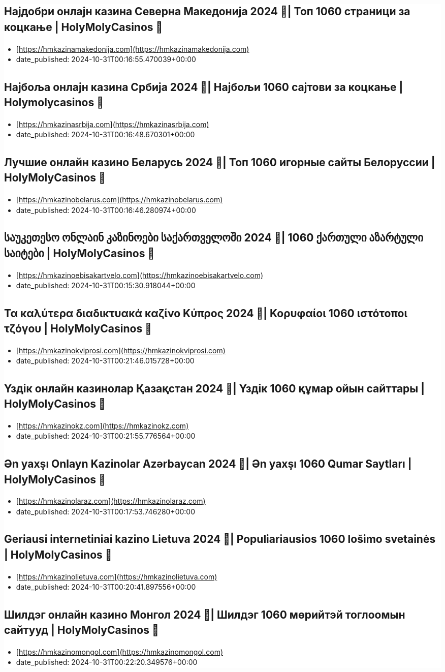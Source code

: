  ## Најдобри онлајн казина Северна Македонија 2024 🥇| Топ 1060 страници за коцкање | HolyMolyCasinos 🎰
 - [https://hmkazinamakedonija.com](https://hmkazinamakedonija.com)
 - date_published: 2024-10-31T00:16:55.470039+00:00

 ## Најбоља онлајн казина Србија 2024 🥇| Најбољи 1060 сајтови за коцкање | Holymolycasinos 🎰
 - [https://hmkazinasrbija.com](https://hmkazinasrbija.com)
 - date_published: 2024-10-31T00:16:48.670301+00:00

 ## Лучшие онлайн казино Беларусь 2024 🥇| Топ 1060 игорные сайты Белоруссии | HolyMolyCasinos 🎰
 - [https://hmkazinobelarus.com](https://hmkazinobelarus.com)
 - date_published: 2024-10-31T00:16:46.280974+00:00

 ## საუკეთესო ონლაინ კაზინოები საქართველოში 2024 🥇| 1060 ქართული აზარტული საიტები | HolyMolyCasinos 🎰
 - [https://hmkazinoebisakartvelo.com](https://hmkazinoebisakartvelo.com)
 - date_published: 2024-10-31T00:15:30.918044+00:00

 ## Τα καλύτερα διαδικτυακά καζίνο Κύπρος 2024 🥇| Κορυφαίοι 1060 ιστότοποι τζόγου | HolyMolyCasinos 🎰
 - [https://hmkazinokviprosi.com](https://hmkazinokviprosi.com)
 - date_published: 2024-10-31T00:21:46.015728+00:00

 ## Үздік онлайн казинолар Қазақстан 2024 🥇| Үздік 1060 құмар ойын сайттары | HolyMolyCasinos 🎰
 - [https://hmkazinokz.com](https://hmkazinokz.com)
 - date_published: 2024-10-31T00:21:55.776564+00:00

 ## Ən yaxşı Onlayn Kazinolar Azərbaycan 2024 🥇| Ən yaxşı 1060 Qumar Saytları | HolyMolyCasinos 🎰
 - [https://hmkazinolaraz.com](https://hmkazinolaraz.com)
 - date_published: 2024-10-31T00:17:53.746280+00:00

 ## Geriausi internetiniai kazino Lietuva 2024 🥇| Populiariausios 1060 lošimo svetainės | HolyMolyCasinos 🎰
 - [https://hmkazinolietuva.com](https://hmkazinolietuva.com)
 - date_published: 2024-10-31T00:20:41.897556+00:00

 ## Шилдэг онлайн казино Монгол 2024 🥇| Шилдэг 1060 мөрийтэй тоглоомын сайтууд | HolyMolyCasinos 🎰
 - [https://hmkazinomongol.com](https://hmkazinomongol.com)
 - date_published: 2024-10-31T00:22:20.349576+00:00

